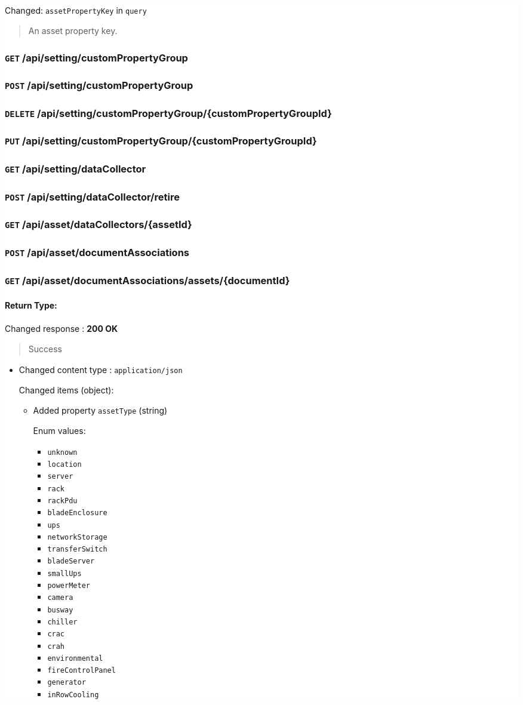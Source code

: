 Changed: `assetPropertyKey` in `query`
> An asset property key.


### `GET` /api/setting/customPropertyGroup


### `POST` /api/setting/customPropertyGroup


### `DELETE` /api/setting/customPropertyGroup/{customPropertyGroupId}


### `PUT` /api/setting/customPropertyGroup/{customPropertyGroupId}


### `GET` /api/setting/dataCollector


### `POST` /api/setting/dataCollector/retire


### `GET` /api/asset/dataCollectors/{assetId}


### `POST` /api/asset/documentAssociations


### `GET` /api/asset/documentAssociations/assets/{documentId}


#### Return Type:

Changed response : **200 OK**
> Success


* Changed content type : `application/json`

    Changed items (object):

    * Added property `assetType` (string)

        Enum values:

        * `unknown`
        * `location`
        * `server`
        * `rack`
        * `rackPdu`
        * `bladeEnclosure`
        * `ups`
        * `networkStorage`
        * `transferSwitch`
        * `bladeServer`
        * `smallUps`
        * `powerMeter`
        * `camera`
        * `busway`
        * `chiller`
        * `crac`
        * `crah`
        * `environmental`
        * `fireControlPanel`
        * `generator`
        * `inRowCooling`